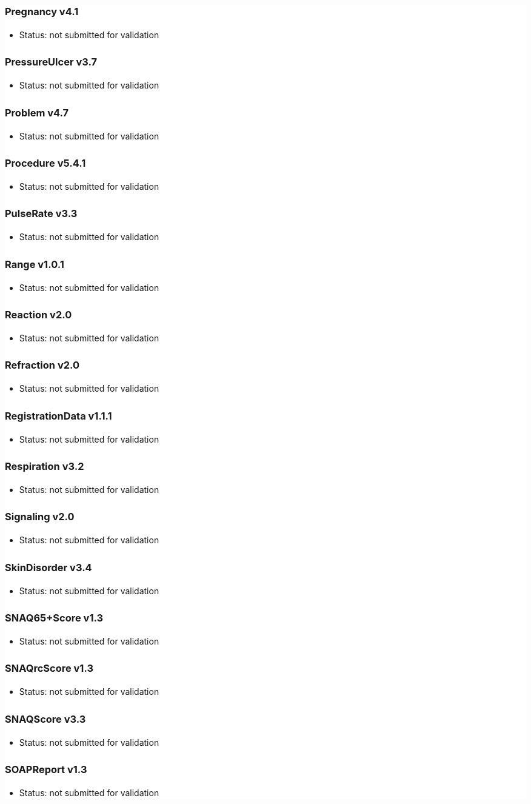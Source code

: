 ### Pregnancy v4.1
* Status: not submitted for validation

### PressureUlcer v3.7
* Status: not submitted for validation

### Problem v4.7
* Status: not submitted for validation

### Procedure v5.4.1
* Status: not submitted for validation

### PulseRate v3.3
* Status: not submitted for validation

### Range v1.0.1
* Status: not submitted for validation

### Reaction v2.0
* Status: not submitted for validation

### Refraction v2.0
* Status: not submitted for validation

### RegistrationData v1.1.1
* Status: not submitted for validation

### Respiration v3.2
* Status: not submitted for validation

### Signaling v2.0
* Status: not submitted for validation

### SkinDisorder v3.4
* Status: not submitted for validation

### SNAQ65+Score v1.3
* Status: not submitted for validation

### SNAQrcScore v1.3
* Status: not submitted for validation

### SNAQScore v3.3
* Status: not submitted for validation

### SOAPReport v1.3
* Status: not submitted for validation
